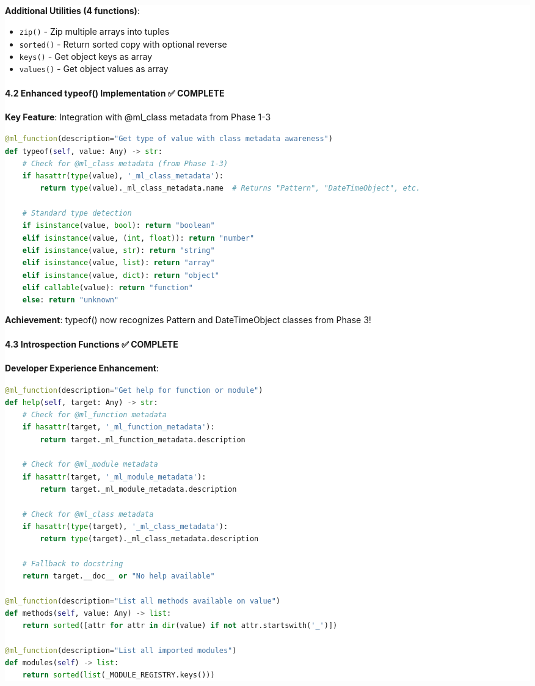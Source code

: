**Additional Utilities (4 functions)**:
- `zip()` - Zip multiple arrays into tuples
- `sorted()` - Return sorted copy with optional reverse
- `keys()` - Get object keys as array
- `values()` - Get object values as array

#### 4.2 Enhanced typeof() Implementation ✅ COMPLETE

**Key Feature**: Integration with @ml_class metadata from Phase 1-3

```python
@ml_function(description="Get type of value with class metadata awareness")
def typeof(self, value: Any) -> str:
    # Check for @ml_class metadata (from Phase 1-3)
    if hasattr(type(value), '_ml_class_metadata'):
        return type(value)._ml_class_metadata.name  # Returns "Pattern", "DateTimeObject", etc.

    # Standard type detection
    if isinstance(value, bool): return "boolean"
    elif isinstance(value, (int, float)): return "number"
    elif isinstance(value, str): return "string"
    elif isinstance(value, list): return "array"
    elif isinstance(value, dict): return "object"
    elif callable(value): return "function"
    else: return "unknown"
```

**Achievement**: typeof() now recognizes Pattern and DateTimeObject classes from Phase 3!

#### 4.3 Introspection Functions ✅ COMPLETE

**Developer Experience Enhancement**:

```python
@ml_function(description="Get help for function or module")
def help(self, target: Any) -> str:
    # Check for @ml_function metadata
    if hasattr(target, '_ml_function_metadata'):
        return target._ml_function_metadata.description

    # Check for @ml_module metadata
    if hasattr(target, '_ml_module_metadata'):
        return target._ml_module_metadata.description

    # Check for @ml_class metadata
    if hasattr(type(target), '_ml_class_metadata'):
        return type(target)._ml_class_metadata.description

    # Fallback to docstring
    return target.__doc__ or "No help available"

@ml_function(description="List all methods available on value")
def methods(self, value: Any) -> list:
    return sorted([attr for attr in dir(value) if not attr.startswith('_')])

@ml_function(description="List all imported modules")
def modules(self) -> list:
    return sorted(list(_MODULE_REGISTRY.keys()))
```
